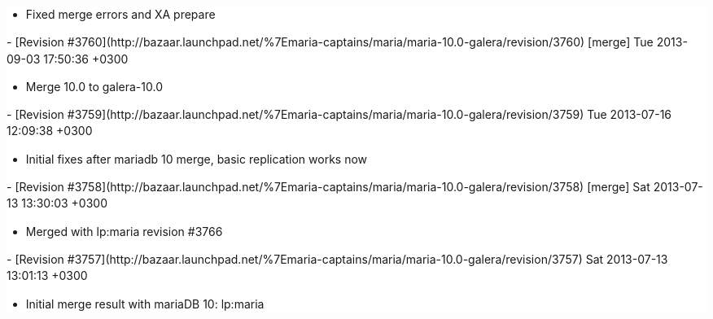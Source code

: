<ul start="1"><li>Fixed merge errors and XA prepare
</li></ul>
- [Revision #3760](http://bazaar.launchpad.net/%7Emaria-captains/maria/maria-10.0-galera/revision/3760) [merge]
  <span class="cstm-style datetime">Tue 2013-09-03 17:50:36 +0300</span>
<ul start="1"><li>Merge 10.0 to galera-10.0
</li></ul>
- [Revision #3759](http://bazaar.launchpad.net/%7Emaria-captains/maria/maria-10.0-galera/revision/3759)
  <span class="cstm-style datetime">Tue 2013-07-16 12:09:38 +0300</span>
<ul start="1"><li>Initial fixes after mariadb 10 merge, basic replication works now
</li></ul>
- [Revision #3758](http://bazaar.launchpad.net/%7Emaria-captains/maria/maria-10.0-galera/revision/3758) [merge]
  <span class="cstm-style datetime">Sat 2013-07-13 13:30:03 +0300</span>
<ul start="1"><li>Merged with lp:maria revision #3766
</li></ul>
- [Revision #3757](http://bazaar.launchpad.net/%7Emaria-captains/maria/maria-10.0-galera/revision/3757)
  <span class="cstm-style datetime">Sat 2013-07-13 13:01:13 +0300</span>
<ul start="1"><li>Initial merge result with mariaDB 10: lp:maria
</li></ul>